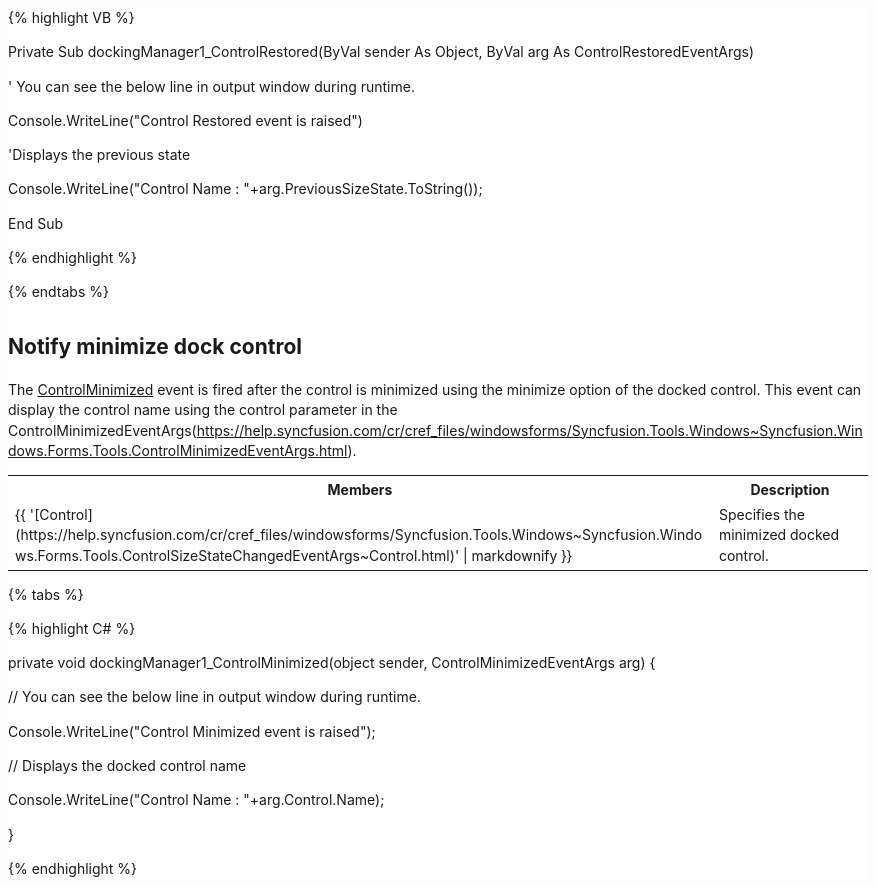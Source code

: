 
{% highlight VB %}

Private Sub dockingManager1_ControlRestored(ByVal sender As Object, ByVal arg As ControlRestoredEventArgs)

   ' You can see the below line in output window during runtime.

   Console.WriteLine("Control Restored event is raised")

   'Displays the previous state

   Console.WriteLine("Control Name : "+arg.PreviousSizeState.ToString());

End Sub

{% endhighlight %}

{% endtabs %}

## Notify minimize dock control

The [ControlMinimized](https://help.syncfusion.com/cr/cref_files/windowsforms/Syncfusion.Tools.Windows~Syncfusion.Windows.Forms.Tools.DockingManager~ControlMinimized_EV.html) event is fired after the control is minimized using the minimize option of the docked control. This event can display the control name using the control parameter in the ControlMinimizedEventArgs(https://help.syncfusion.com/cr/cref_files/windowsforms/Syncfusion.Tools.Windows~Syncfusion.Windows.Forms.Tools.ControlMinimizedEventArgs.html).

<table>
<tr>
<th>
Members</th><th>
Description</th></tr>
<tr>
<td>
{{ '[Control](https://help.syncfusion.com/cr/cref_files/windowsforms/Syncfusion.Tools.Windows~Syncfusion.Windows.Forms.Tools.ControlSizeStateChangedEventArgs~Control.html)' | markdownify }}</td><td>
Specifies the minimized docked control.</td></tr>
</table>

{% tabs %}

{% highlight C# %}

private void dockingManager1_ControlMinimized(object sender, ControlMinimizedEventArgs arg)
{

   // You can see the below line in output window during runtime.

   Console.WriteLine("Control Minimized event is raised");

   // Displays the docked control name

   Console.WriteLine("Control Name : "+arg.Control.Name);

}

{% endhighlight %}
